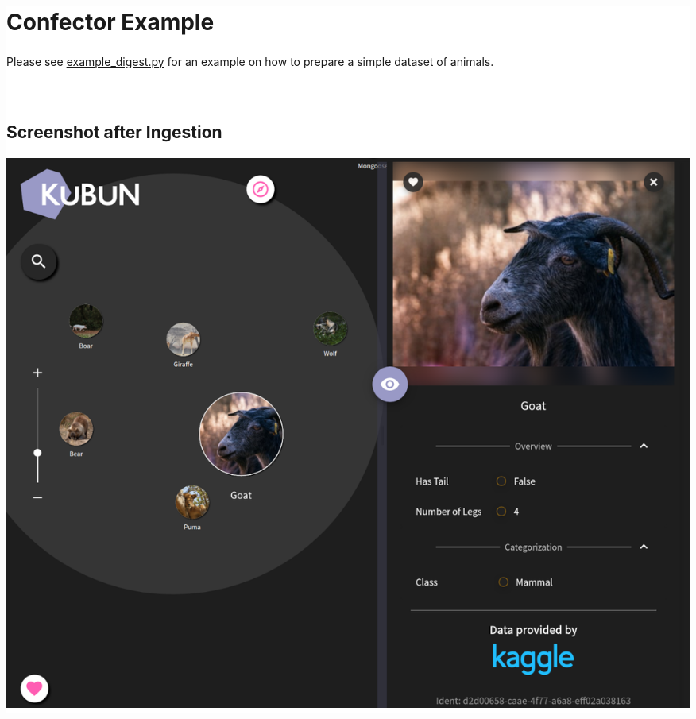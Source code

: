 # Confector Example

Please see [example_digest.py](example_digest.py) for an example on how to prepare a simple dataset of animals.

<br>

## Screenshot after Ingestion

<p align="center"><img src="../assets/screenshot.png" width="100%" height="auto"></p>
